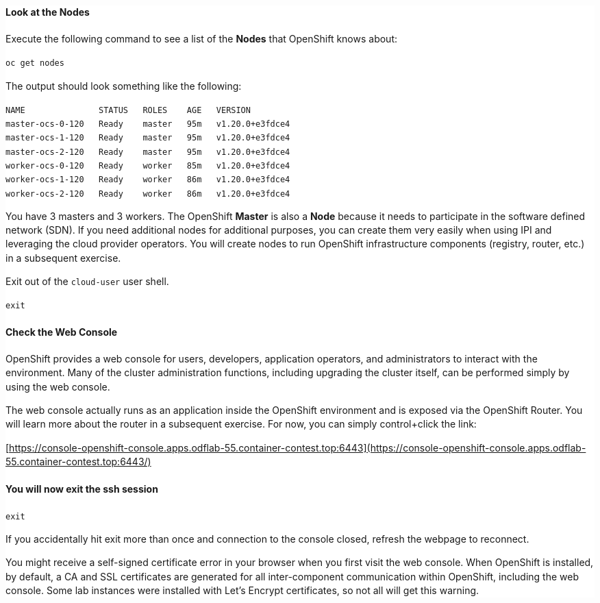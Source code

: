 
#### Look at the Nodes

Execute the following command to see a list of the **Nodes** that OpenShift knows about:

```bash
oc get nodes
```

The output should look something like the following:

```
NAME               STATUS   ROLES    AGE   VERSION
master-ocs-0-120   Ready    master   95m   v1.20.0+e3fdce4
master-ocs-1-120   Ready    master   95m   v1.20.0+e3fdce4
master-ocs-2-120   Ready    master   95m   v1.20.0+e3fdce4
worker-ocs-0-120   Ready    worker   85m   v1.20.0+e3fdce4
worker-ocs-1-120   Ready    worker   86m   v1.20.0+e3fdce4
worker-ocs-2-120   Ready    worker   86m   v1.20.0+e3fdce4
```

You have 3 masters and 3 workers. The OpenShift **Master** is also a **Node** because it needs to participate in the software defined network (SDN). If you need additional nodes for additional purposes, you can create them very easily when using IPI and leveraging the cloud provider operators. You will create nodes to run OpenShift infrastructure components (registry, router, etc.) in a subsequent exercise.

Exit out of the `cloud-user` user shell.

```
exit
```

#### Check the Web Console

OpenShift provides a web console for users, developers, application operators, and administrators to interact with the environment. Many of the cluster administration functions, including upgrading the cluster itself, can be performed simply by using the web console.

The web console actually runs as an application inside the OpenShift environment and is exposed via the OpenShift Router. You will learn more about the router in a subsequent exercise. For now, you can simply control+click the link:

[https://console-openshift-console.apps.odflab-55.container-contest.top:6443](https://console-openshift-console.apps.odflab-55.container-contest.top:6443/)

#### You will now exit the ssh session

```
exit
```

If you accidentally hit exit more than once and connection to the console closed, refresh the webpage to reconnect.

You might receive a self-signed certificate error in your browser when you first visit the web console. When OpenShift is installed, by default, a CA and SSL certificates are generated for all inter-component communication within OpenShift, including the web console. Some lab instances were installed with Let’s Encrypt certificates, so not all will get this warning.
